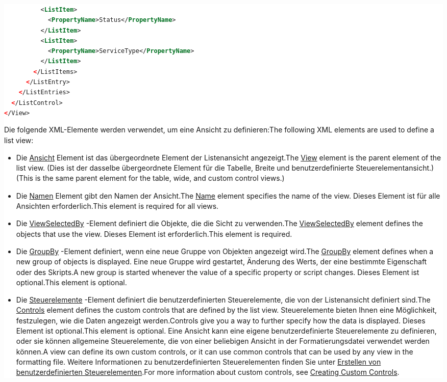 ```xml
          <ListItem>
            <PropertyName>Status</PropertyName>
          </ListItem>
          <ListItem>
            <PropertyName>ServiceType</PropertyName>
          </ListItem>
        </ListItems>
      </ListEntry>
    </ListEntries>
  </ListControl>
</View>
```

<span data-ttu-id="13440-111">Die folgende XML-Elemente werden verwendet, um eine Ansicht zu definieren:</span><span class="sxs-lookup"><span data-stu-id="13440-111">The following XML elements are used to define a list view:</span></span>

- <span data-ttu-id="13440-112">Die [Ansicht](./view-element-format.md) Element ist das übergeordnete Element der Listenansicht angezeigt.</span><span class="sxs-lookup"><span data-stu-id="13440-112">The [View](./view-element-format.md) element is the parent element of the list view.</span></span> <span data-ttu-id="13440-113">(Dies ist der dasselbe übergeordnete Element für die Tabelle, Breite und benutzerdefinierte Steuerelementansicht.)</span><span class="sxs-lookup"><span data-stu-id="13440-113">(This is the same parent element for the table, wide, and custom control views.)</span></span>

- <span data-ttu-id="13440-114">Die [Namen](./name-element-for-view-format.md) Element gibt den Namen der Ansicht.</span><span class="sxs-lookup"><span data-stu-id="13440-114">The [Name](./name-element-for-view-format.md) element specifies the name of the view.</span></span> <span data-ttu-id="13440-115">Dieses Element ist für alle Ansichten erforderlich.</span><span class="sxs-lookup"><span data-stu-id="13440-115">This element is required for all views.</span></span>

- <span data-ttu-id="13440-116">Die [ViewSelectedBy](./viewselectedby-element-format.md) -Element definiert die Objekte, die die Sicht zu verwenden.</span><span class="sxs-lookup"><span data-stu-id="13440-116">The [ViewSelectedBy](./viewselectedby-element-format.md) element defines the objects that use the view.</span></span> <span data-ttu-id="13440-117">Dieses Element ist erforderlich.</span><span class="sxs-lookup"><span data-stu-id="13440-117">This element is required.</span></span>

- <span data-ttu-id="13440-118">Die [GroupBy](./groupby-element-for-view-format.md) -Element definiert, wenn eine neue Gruppe von Objekten angezeigt wird.</span><span class="sxs-lookup"><span data-stu-id="13440-118">The [GroupBy](./groupby-element-for-view-format.md) element defines when a new group of objects is displayed.</span></span> <span data-ttu-id="13440-119">Eine neue Gruppe wird gestartet, Änderung des Werts, der eine bestimmte Eigenschaft oder des Skripts.</span><span class="sxs-lookup"><span data-stu-id="13440-119">A new group is started whenever the value of a specific property or script changes.</span></span> <span data-ttu-id="13440-120">Dieses Element ist optional.</span><span class="sxs-lookup"><span data-stu-id="13440-120">This element is optional.</span></span>

- <span data-ttu-id="13440-121">Die [Steuerelemente](./controls-element-for-view-format.md) -Element definiert die benutzerdefinierten Steuerelemente, die von der Listenansicht definiert sind.</span><span class="sxs-lookup"><span data-stu-id="13440-121">The [Controls](./controls-element-for-view-format.md) element defines the custom controls that are defined by the list view.</span></span> <span data-ttu-id="13440-122">Steuerelemente bieten Ihnen eine Möglichkeit, festzulegen, wie die Daten angezeigt werden.</span><span class="sxs-lookup"><span data-stu-id="13440-122">Controls give you a way to further specify how the data is displayed.</span></span> <span data-ttu-id="13440-123">Dieses Element ist optional.</span><span class="sxs-lookup"><span data-stu-id="13440-123">This element is optional.</span></span> <span data-ttu-id="13440-124">Eine Ansicht kann eine eigene benutzerdefinierte Steuerelemente zu definieren, oder sie können allgemeine Steuerelemente, die von einer beliebigen Ansicht in der Formatierungsdatei verwendet werden können.</span><span class="sxs-lookup"><span data-stu-id="13440-124">A view can define its own custom controls, or it can use common controls that can be used by any view in the formatting file.</span></span> <span data-ttu-id="13440-125">Weitere Informationen zu benutzerdefinierten Steuerelementen finden Sie unter [Erstellen von benutzerdefinierten Steuerelementen](./creating-custom-controls.md).</span><span class="sxs-lookup"><span data-stu-id="13440-125">For more information about custom controls, see [Creating Custom Controls](./creating-custom-controls.md).</span></span>
